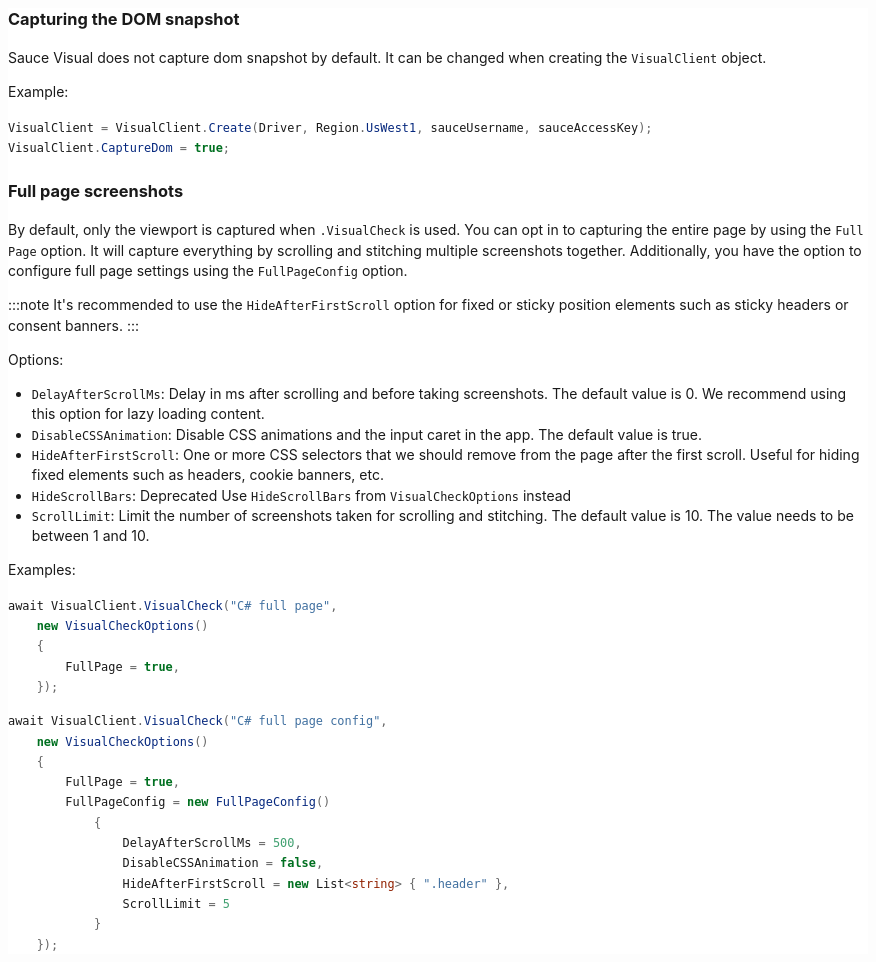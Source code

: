 ### Capturing the DOM snapshot

Sauce Visual does not capture dom snapshot by default. It can be changed when creating the `VisualClient` object.

Example:

```csharp
VisualClient = VisualClient.Create(Driver, Region.UsWest1, sauceUsername, sauceAccessKey);
VisualClient.CaptureDom = true;
```

### Full page screenshots

By default, only the viewport is captured when `.VisualCheck` is used. You can opt in to capturing the entire page by using the `FullPage` option. It will capture everything by scrolling and stitching multiple screenshots together.
Additionally, you have the option to configure full page settings using the `FullPageConfig` option.

:::note
It's recommended to use the `HideAfterFirstScroll` option for fixed or sticky position elements such as sticky headers or consent banners.
:::

Options:

- `DelayAfterScrollMs`: Delay in ms after scrolling and before taking screenshots. The default value is 0. We recommend using this option for lazy loading content.
- `DisableCSSAnimation`: Disable CSS animations and the input caret in the app. The default value is true.
- `HideAfterFirstScroll`: One or more CSS selectors that we should remove from the page after the first scroll. Useful for hiding fixed elements such as headers, cookie banners, etc.
- `HideScrollBars`: <span className="sauceGold">Deprecated</span> Use `HideScrollBars` from `VisualCheckOptions` instead
- `ScrollLimit`: Limit the number of screenshots taken for scrolling and stitching. The default value is 10. The value needs to be between 1 and 10.

Examples:

```csharp
await VisualClient.VisualCheck("C# full page",
    new VisualCheckOptions()
    {
        FullPage = true,
    });
```

```csharp
await VisualClient.VisualCheck("C# full page config",
    new VisualCheckOptions()
    {
        FullPage = true,
        FullPageConfig = new FullPageConfig()
            {
                DelayAfterScrollMs = 500,
                DisableCSSAnimation = false,
                HideAfterFirstScroll = new List<string> { ".header" },
                ScrollLimit = 5
            }
    });
```
